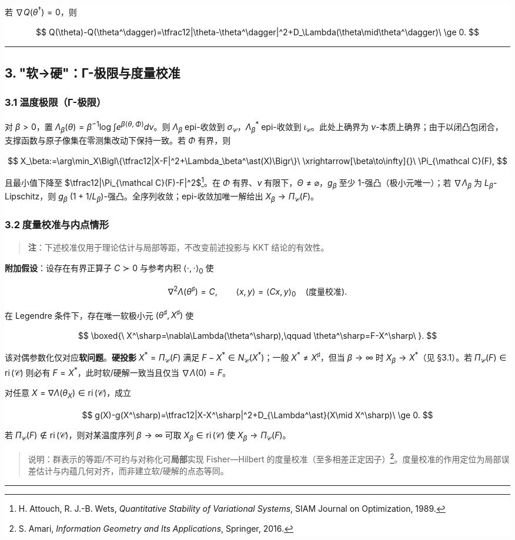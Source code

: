 若 $\nabla Q(\theta^\dagger)=0$，则

$$
Q(\theta)-Q(\theta^\dagger)=\tfrac12|\theta-\theta^\dagger|^2+D_\Lambda(\theta\mid\theta^\dagger)\ \ge 0.
$$

---

## 3. "软→硬"：Γ-极限与度量校准

### 3.1 温度极限（Γ-极限）

对 $\beta>0$，置 $\Lambda_\beta(\theta)=\beta^{-1}\log\!\int e^{\beta\langle\theta,\Phi\rangle}d\nu$。则 $\Lambda_\beta$ epi-收敛到 $\sigma_{\mathcal C}$，$\Lambda_\beta^\ast$ epi-收敛到 $\iota_{\mathcal C}$。此处上确界为 $\nu$-本质上确界；由于以闭凸包闭合，支撑函数与原子像集在零测集改动下保持一致。若 $\Phi$ 有界，则

$$
X_\beta:=\arg\min_X\Bigl\{\tfrac12|X-F|^2+\Lambda_\beta^\ast(X)\Bigr\}\ \xrightarrow[\beta\to\infty]{}\ \Pi_{\mathcal C}(F),
$$

且最小值下降至 $\tfrac12|\Pi_{\mathcal C}(F)-F|^2$[^AttouchWets89]。在 $\Phi$ 有界、$\nu$ 有限下，$\Theta\neq\varnothing$，$g_\beta$ 至少 1-强凸（极小元唯一）；若 $\nabla\Lambda_\beta$ 为 $L_\beta$-Lipschitz，则 $g_\beta$ $(1+1/L_\beta)$-强凸。全序列收敛；epi-收敛加唯一解给出 $X_\beta\to\Pi_{\mathcal C}(F)$。

### 3.2 度量校准与内点情形

> **注**：下述校准仅用于理论估计与局部等距，不改变前述投影与 KKT 结论的有效性。

**附加假设**：设存在有界正算子 $C\succ0$ 与参考内积 $\langle\cdot,\cdot\rangle_0$ 使

$$
\nabla^2\Lambda(\theta^\sharp)=C,\qquad \langle x,y\rangle=\langle Cx,y\rangle_0\quad(\text{度量校准}).
$$

在 Legendre 条件下，存在唯一软极小元 $(\theta^\sharp,X^\sharp)$ 使

$$
\boxed{\ X^\sharp=\nabla\Lambda(\theta^\sharp),\qquad \theta^\sharp=F-X^\sharp\ }.
$$

该对偶参数化仅对应**软问题**。**硬投影** $X^\ast=\Pi_{\mathcal C}(F)$ 满足 $F-X^\ast\in N_{\mathcal C}(X^\ast)$；一般 $X^\ast\neq X^\sharp$，但当 $\beta\to\infty$ 时 $X_\beta\to X^\ast$（见 §3.1）。若 $\Pi_{\mathcal C}(F)\in\operatorname{ri}(\mathcal C)$ 则必有 $F=X^\ast$，此时软/硬解一致当且仅当 $\nabla\Lambda(0)=F$。

对任意 $X=\nabla\Lambda(\theta_X)\in\operatorname{ri}(\mathcal C)$，成立

$$
g(X)-g(X^\sharp)=\tfrac12|X-X^\sharp|^2+D_{\Lambda^\ast}(X\mid X^\sharp)\ \ge 0.
$$

若 $\Pi_{\mathcal C}(F)\notin\operatorname{ri}(\mathcal C)$，则对某温度序列 $\beta\to\infty$ 可取 $X_\beta\in\operatorname{ri}(\mathcal C)$ 使 $X_\beta\to \Pi_{\mathcal C}(F)$。

> 说明：群表示的等距/不可约与对称化可**局部**实现 Fisher—Hilbert 的度量校准（至多相差正定因子）[^Amari16]。度量校准的作用定位为局部误差估计与内蕴几何对齐，而非建立软/硬解的点态等同。

---

[^Rockafellar70]: R. T. Rockafellar, *Convex Analysis*, Princeton University Press, 1970.
[^BauschkeCombettes11]: H. H. Bauschke, P. L. Combettes, *Convex Analysis and Monotone Operator Theory in Hilbert Spaces*, Springer, 2011.
[^Amari16]: S. Amari, *Information Geometry and Its Applications*, Springer, 2016.
[^AttouchWets89]: H. Attouch, R. J.-B. Wets, *Quantitative Stability of Variational Systems*, SIAM Journal on Optimization, 1989.